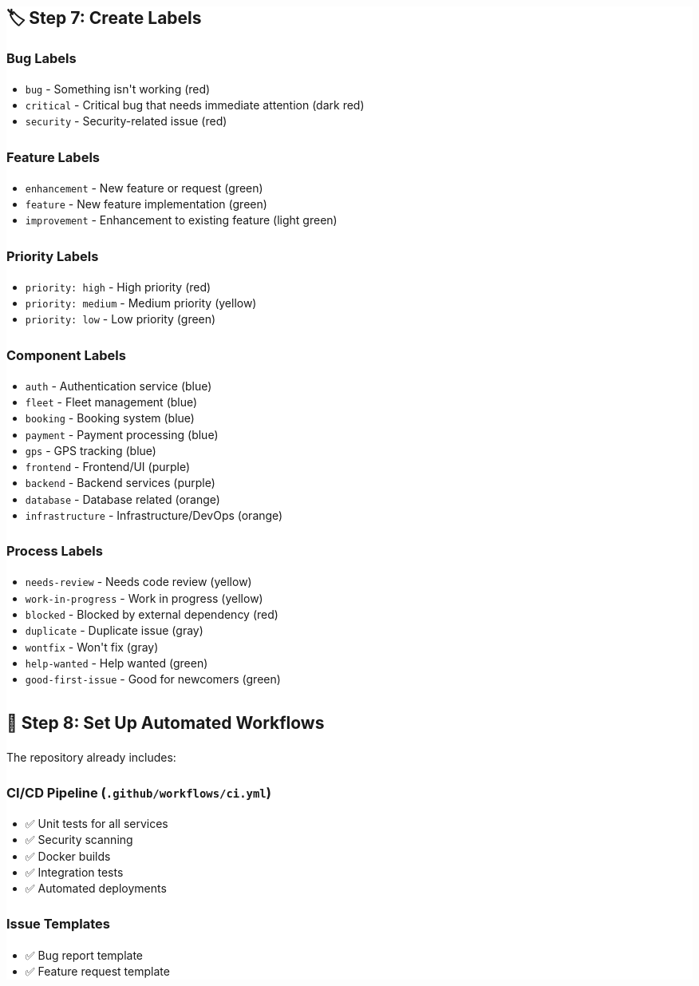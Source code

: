 ## 🏷️ Step 7: Create Labels

### Bug Labels
- `bug` - Something isn't working (red)
- `critical` - Critical bug that needs immediate attention (dark red)
- `security` - Security-related issue (red)

### Feature Labels
- `enhancement` - New feature or request (green)
- `feature` - New feature implementation (green)
- `improvement` - Enhancement to existing feature (light green)

### Priority Labels
- `priority: high` - High priority (red)
- `priority: medium` - Medium priority (yellow)
- `priority: low` - Low priority (green)

### Component Labels
- `auth` - Authentication service (blue)
- `fleet` - Fleet management (blue)
- `booking` - Booking system (blue)
- `payment` - Payment processing (blue)
- `gps` - GPS tracking (blue)
- `frontend` - Frontend/UI (purple)
- `backend` - Backend services (purple)
- `database` - Database related (orange)
- `infrastructure` - Infrastructure/DevOps (orange)

### Process Labels
- `needs-review` - Needs code review (yellow)
- `work-in-progress` - Work in progress (yellow)
- `blocked` - Blocked by external dependency (red)
- `duplicate` - Duplicate issue (gray)
- `wontfix` - Won't fix (gray)
- `help-wanted` - Help wanted (green)
- `good-first-issue` - Good for newcomers (green)

## 🔄 Step 8: Set Up Automated Workflows

The repository already includes:

### CI/CD Pipeline (`.github/workflows/ci.yml`)
- ✅ Unit tests for all services
- ✅ Security scanning
- ✅ Docker builds
- ✅ Integration tests
- ✅ Automated deployments

### Issue Templates
- ✅ Bug report template
- ✅ Feature request template
